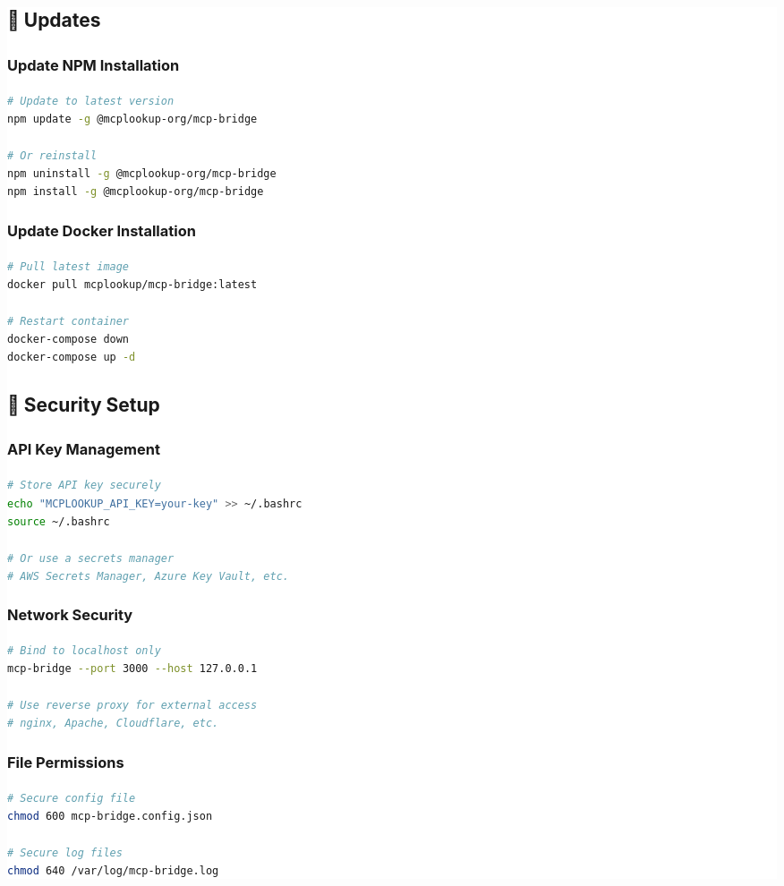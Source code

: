 ## 🔄 Updates

### **Update NPM Installation**

```bash
# Update to latest version
npm update -g @mcplookup-org/mcp-bridge

# Or reinstall
npm uninstall -g @mcplookup-org/mcp-bridge
npm install -g @mcplookup-org/mcp-bridge
```

### **Update Docker Installation**

```bash
# Pull latest image
docker pull mcplookup/mcp-bridge:latest

# Restart container
docker-compose down
docker-compose up -d
```

## 🔐 Security Setup

### **API Key Management**

```bash
# Store API key securely
echo "MCPLOOKUP_API_KEY=your-key" >> ~/.bashrc
source ~/.bashrc

# Or use a secrets manager
# AWS Secrets Manager, Azure Key Vault, etc.
```

### **Network Security**

```bash
# Bind to localhost only
mcp-bridge --port 3000 --host 127.0.0.1

# Use reverse proxy for external access
# nginx, Apache, Cloudflare, etc.
```

### **File Permissions**

```bash
# Secure config file
chmod 600 mcp-bridge.config.json

# Secure log files
chmod 640 /var/log/mcp-bridge.log
```
